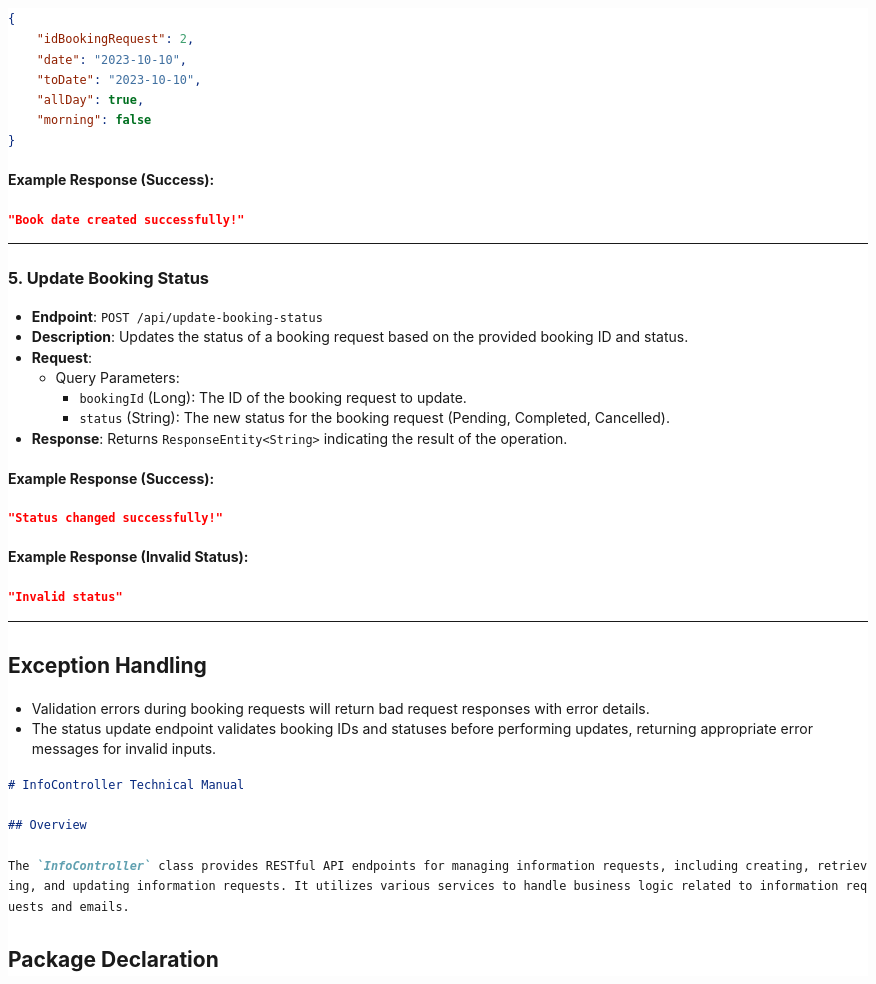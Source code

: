 ```json
{
    "idBookingRequest": 2,
    "date": "2023-10-10",
    "toDate": "2023-10-10",
    "allDay": true,
    "morning": false
}
```

#### Example Response (Success):
```json
"Book date created successfully!"
```

---

### 5. Update Booking Status

- **Endpoint**: `POST /api/update-booking-status`
- **Description**: Updates the status of a booking request based on the provided booking ID and status.
- **Request**: 
  - Query Parameters:
    - `bookingId` (Long): The ID of the booking request to update.
    - `status` (String): The new status for the booking request (Pending, Completed, Cancelled).
- **Response**: Returns `ResponseEntity<String>` indicating the result of the operation.


#### Example Response (Success):
```json
"Status changed successfully!"
```

#### Example Response (Invalid Status):
```json
"Invalid status"
```

---

## Exception Handling

- Validation errors during booking requests will return bad request responses with error details.
- The status update endpoint validates booking IDs and statuses before performing updates, returning appropriate error messages for invalid inputs.



```markdown
# InfoController Technical Manual

## Overview

The `InfoController` class provides RESTful API endpoints for managing information requests, including creating, retrieving, and updating information requests. It utilizes various services to handle business logic related to information requests and emails.
```
## Package Declaration

